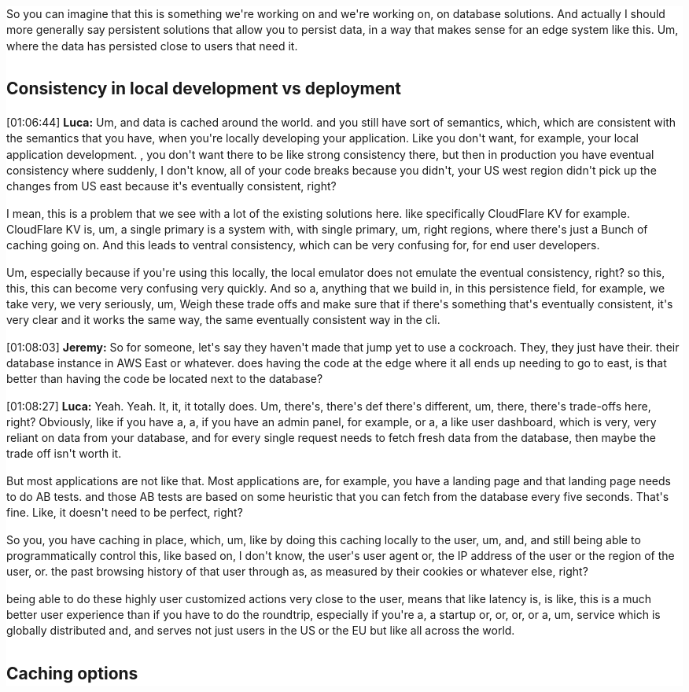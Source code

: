 So you can imagine that this is something we're working on and we're working on, on database solutions. And actually I should more generally say persistent solutions that allow you to persist data, in a way that makes sense for an edge system like this. Um, where the data has persisted close to users that need it.


## Consistency in local development vs deployment

[01:06:44] **Luca:** Um, and data is cached around the world. and you still have sort of semantics, which, which are consistent with the semantics that you have, when you're locally developing your application. Like you don't want, for example, your local application development. , you don't want there to be like strong consistency there, but then in production you have eventual consistency where suddenly, I don't know, all of your code breaks because you didn't, your US west region didn't pick up the changes from US east because it's eventually consistent, right?

I mean, this is a problem that we see with a lot of the existing solutions here. like specifically CloudFlare KV for example. CloudFlare KV is, um, a single primary is a system with, with single primary, um, right regions, where there's just a Bunch of caching going on. And this leads to ventral consistency, which can be very confusing for, for end user developers.

Um, especially because if you're using this locally, the local emulator does not emulate the eventual consistency, right? so this, this, this can become very confusing very quickly. And so a, anything that we build in, in this persistence field, for example, we take very, we very seriously, um, Weigh these trade offs and make sure that if there's something that's eventually consistent, it's very clear and it works the same way, the same eventually consistent way in the cli.

[01:08:03] **Jeremy:** So for someone, let's say they haven't made that jump yet to use a cockroach. They, they just have their. their database instance in AWS East or whatever. does having the code at the edge where it all ends up needing to go to east, is that better than having the code be located next to the database?

[01:08:27] **Luca:** Yeah. Yeah. It, it, it totally does. Um, there's, there's def there's different, um, there, there's trade-offs here, right? Obviously, like if you have a, a, if you have an admin panel, for example, or a, a like user dashboard, which is very, very reliant on data from your database, and for every single request needs to fetch fresh data from the database, then maybe the trade off isn't worth it.

But most applications are not like that. Most applications are, for example, you have a landing page and that landing page needs to do AB tests. and those AB tests are based on some heuristic that you can fetch from the database every five seconds. That's fine. Like, it doesn't need to be perfect, right?

So you, you have caching in place, which, um, like by doing this caching locally to the user, um, and, and still being able to programmatically control this, like based on, I don't know, the user's user agent or, the IP address of the user or the region of the user, or. the past browsing history of that user through as, as measured by their cookies or whatever else, right?

being able to do these highly user customized actions very close to the user, means that like latency is, is like, this is a much better user experience than if you have to do the roundtrip, especially if you're a, a startup or, or, or, or a, um, service which is globally distributed and, and serves not just users in the US or the EU but like all across the world.


## Caching options
